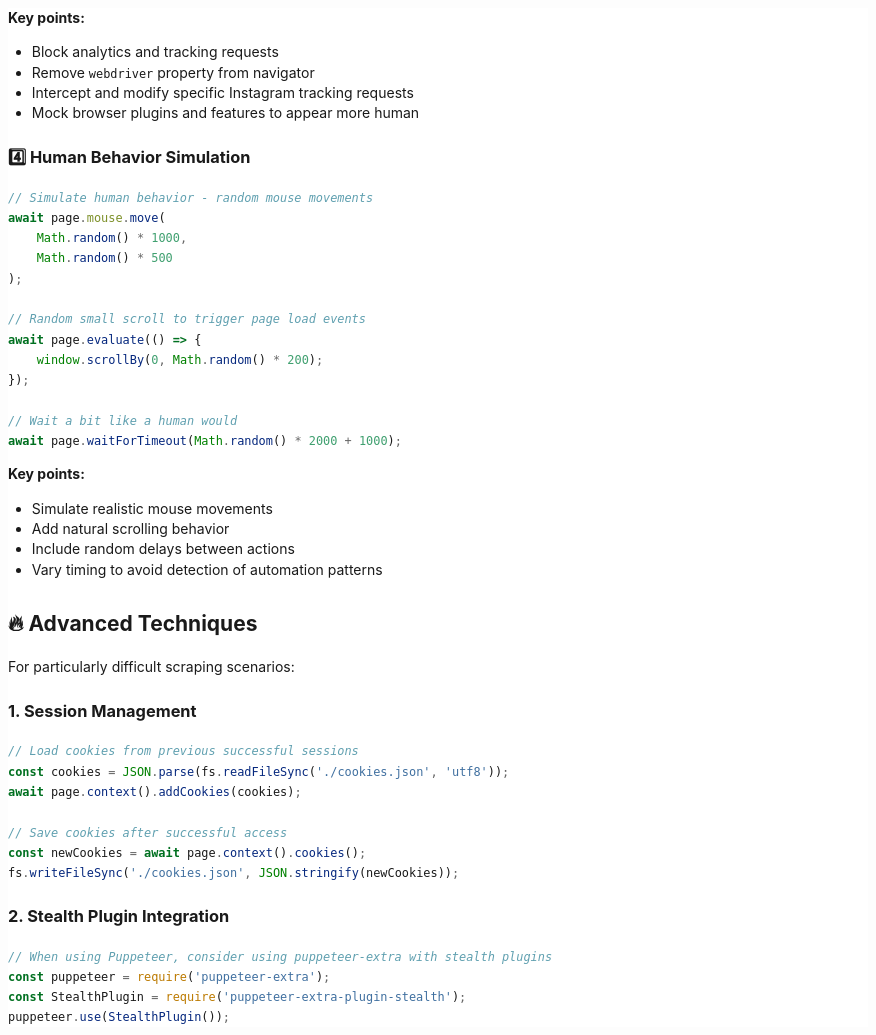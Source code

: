 **Key points:**
- Block analytics and tracking requests
- Remove `webdriver` property from navigator
- Intercept and modify specific Instagram tracking requests
- Mock browser plugins and features to appear more human

### 4️⃣ Human Behavior Simulation

```javascript
// Simulate human behavior - random mouse movements
await page.mouse.move(
    Math.random() * 1000, 
    Math.random() * 500
);

// Random small scroll to trigger page load events
await page.evaluate(() => {
    window.scrollBy(0, Math.random() * 200);
});

// Wait a bit like a human would
await page.waitForTimeout(Math.random() * 2000 + 1000);
```

**Key points:**
- Simulate realistic mouse movements
- Add natural scrolling behavior
- Include random delays between actions
- Vary timing to avoid detection of automation patterns

## 🔥 Advanced Techniques

For particularly difficult scraping scenarios:

### 1. Session Management
```javascript
// Load cookies from previous successful sessions
const cookies = JSON.parse(fs.readFileSync('./cookies.json', 'utf8'));
await page.context().addCookies(cookies);

// Save cookies after successful access
const newCookies = await page.context().cookies();
fs.writeFileSync('./cookies.json', JSON.stringify(newCookies));
```

### 2. Stealth Plugin Integration
```javascript
// When using Puppeteer, consider using puppeteer-extra with stealth plugins
const puppeteer = require('puppeteer-extra');
const StealthPlugin = require('puppeteer-extra-plugin-stealth');
puppeteer.use(StealthPlugin());
```
